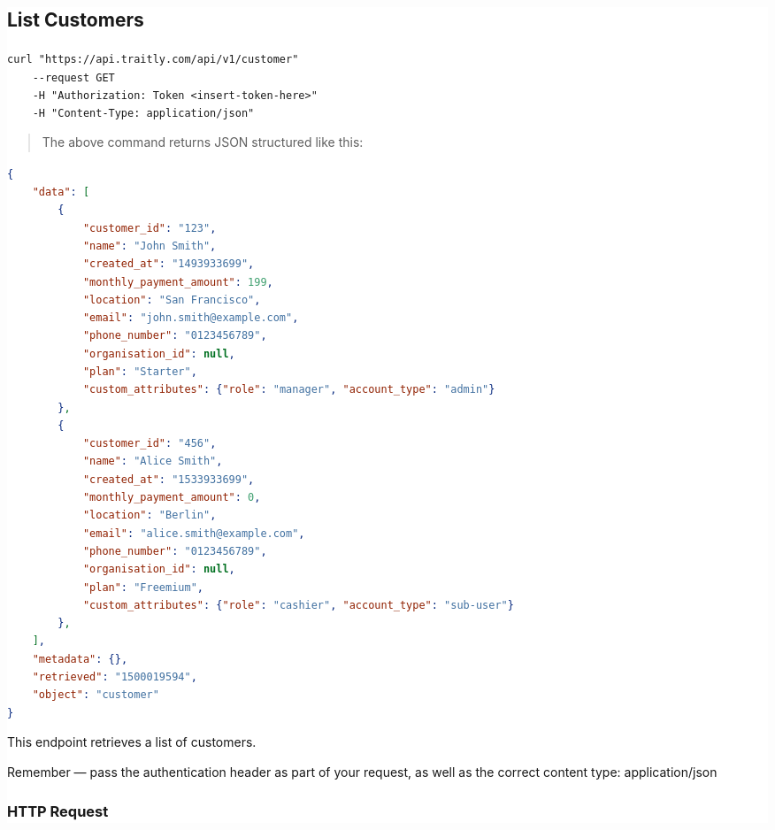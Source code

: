 ## List Customers

```shell
curl "https://api.traitly.com/api/v1/customer"
    --request GET
    -H "Authorization: Token <insert-token-here>"
    -H "Content-Type: application/json"
```

> The above command returns JSON structured like this:

```json
{
    "data": [
        {
            "customer_id": "123",
            "name": "John Smith",
            "created_at": "1493933699",
            "monthly_payment_amount": 199,
            "location": "San Francisco",
            "email": "john.smith@example.com",
            "phone_number": "0123456789",
            "organisation_id": null,
            "plan": "Starter",
            "custom_attributes": {"role": "manager", "account_type": "admin"}
        },
        {
            "customer_id": "456",
            "name": "Alice Smith",
            "created_at": "1533933699",
            "monthly_payment_amount": 0,
            "location": "Berlin",
            "email": "alice.smith@example.com",
            "phone_number": "0123456789",
            "organisation_id": null,
            "plan": "Freemium",
            "custom_attributes": {"role": "cashier", "account_type": "sub-user"}
        },
    ],
    "metadata": {},
    "retrieved": "1500019594",
    "object": "customer"
}
```

This endpoint retrieves a list of customers.

<aside class="success">
 Remember — pass the authentication header as part of your request, as well as the correct content type: application/json
</aside>

### HTTP Request
